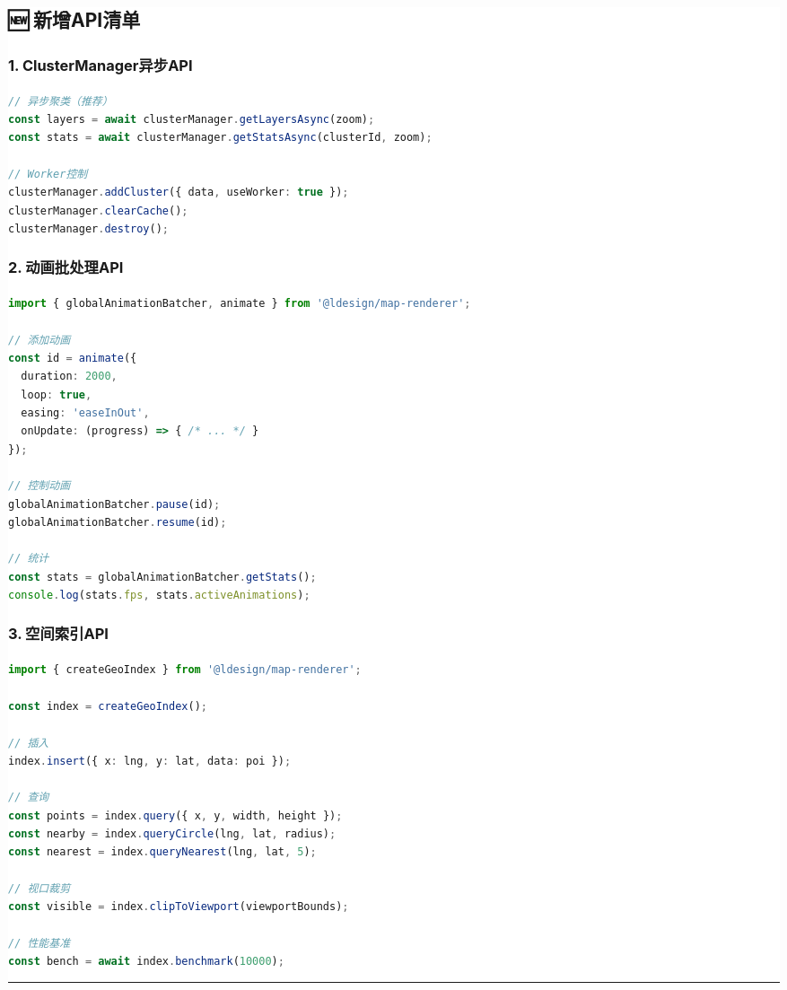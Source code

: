 
## 🆕 新增API清单

### 1. ClusterManager异步API
```typescript
// 异步聚类（推荐）
const layers = await clusterManager.getLayersAsync(zoom);
const stats = await clusterManager.getStatsAsync(clusterId, zoom);

// Worker控制
clusterManager.addCluster({ data, useWorker: true });
clusterManager.clearCache();
clusterManager.destroy();
```

### 2. 动画批处理API
```typescript
import { globalAnimationBatcher, animate } from '@ldesign/map-renderer';

// 添加动画
const id = animate({
  duration: 2000,
  loop: true,
  easing: 'easeInOut',
  onUpdate: (progress) => { /* ... */ }
});

// 控制动画
globalAnimationBatcher.pause(id);
globalAnimationBatcher.resume(id);

// 统计
const stats = globalAnimationBatcher.getStats();
console.log(stats.fps, stats.activeAnimations);
```

### 3. 空间索引API
```typescript
import { createGeoIndex } from '@ldesign/map-renderer';

const index = createGeoIndex();

// 插入
index.insert({ x: lng, y: lat, data: poi });

// 查询
const points = index.query({ x, y, width, height });
const nearby = index.queryCircle(lng, lat, radius);
const nearest = index.queryNearest(lng, lat, 5);

// 视口裁剪
const visible = index.clipToViewport(viewportBounds);

// 性能基准
const bench = await index.benchmark(10000);
```

---